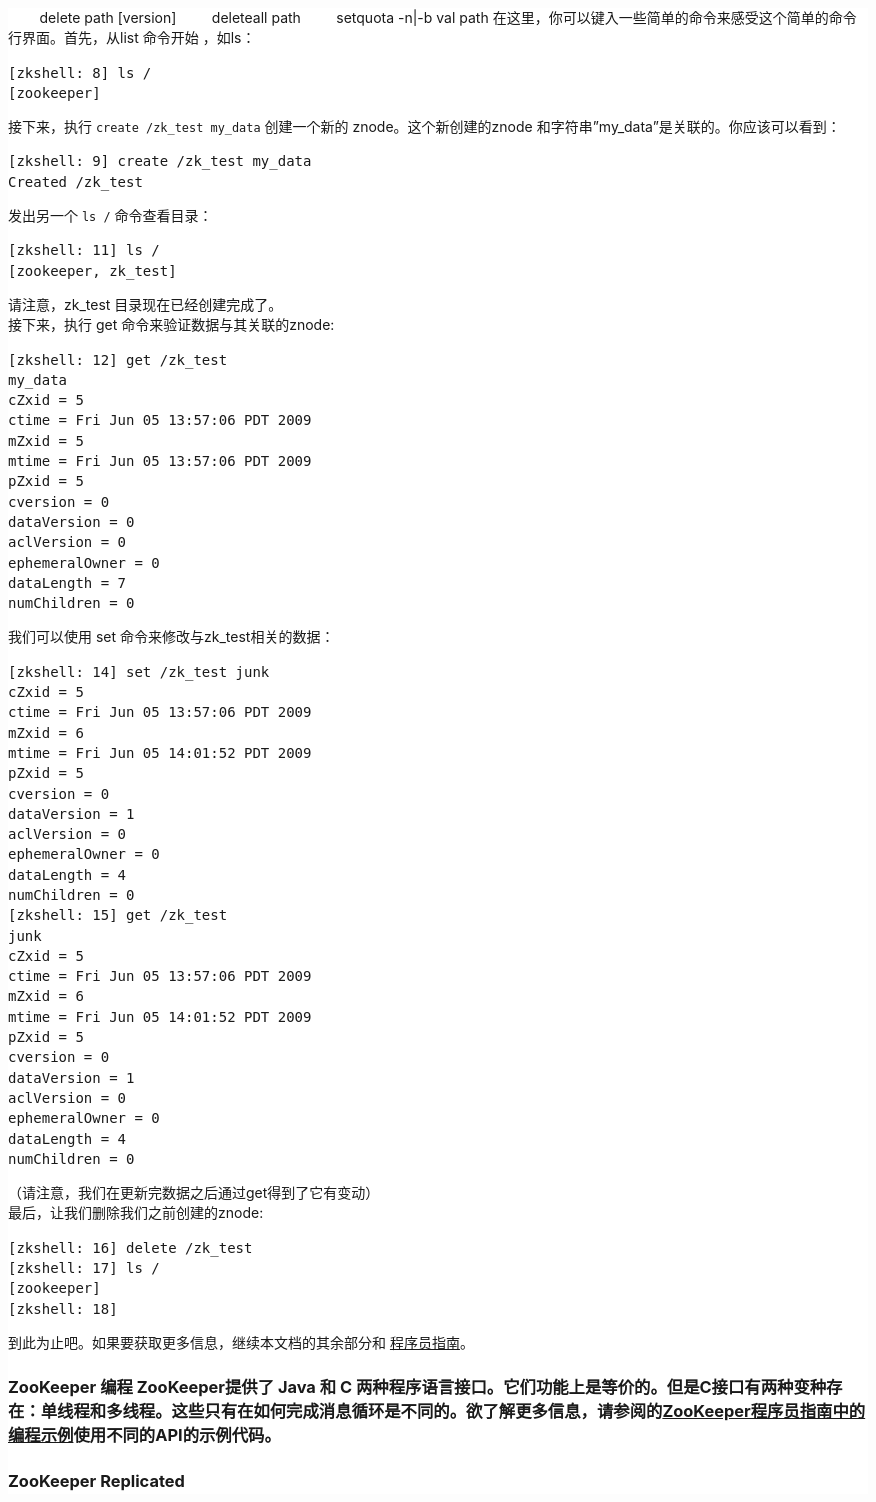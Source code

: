 &nbsp;&nbsp;&nbsp;&nbsp;&nbsp;&nbsp;&nbsp;&nbsp;delete&nbsp;path&nbsp;[version]
&nbsp;&nbsp;&nbsp;&nbsp;&nbsp;&nbsp;&nbsp;&nbsp;deleteall&nbsp;path
&nbsp;&nbsp;&nbsp;&nbsp;&nbsp;&nbsp;&nbsp;&nbsp;setquota&nbsp;-n|-b&nbsp;val&nbsp;path</pre>
在这里，你可以键入一些简单的命令来感受这个简单的命令行界面。首先，从list 命令开始 ，如ls：
<pre class="brush:bash;toolbar:false">[zkshell:&nbsp;8]&nbsp;ls&nbsp;/
[zookeeper]</pre>
接下来，执行 <code>create /zk_test my_data</code> 创建一个新的 znode。这个新创建的znode 和字符串”my_data”是关联的。你应该可以看到：
<pre class="brush:bash;toolbar:false">[zkshell:&nbsp;9]&nbsp;create&nbsp;/zk_test&nbsp;my_data
Created&nbsp;/zk_test</pre>
发出另一个 <code>ls /</code> 命令查看目录：
<pre class="brush:bash;toolbar:false">[zkshell:&nbsp;11]&nbsp;ls&nbsp;/
[zookeeper,&nbsp;zk_test]</pre>
请注意，zk_test 目录现在已经创建完成了。<br>接下来，执行 get 命令来验证数据与其关联的znode:
<pre class="brush:bash;toolbar:false">[zkshell:&nbsp;12]&nbsp;get&nbsp;/zk_test
my_data
cZxid&nbsp;=&nbsp;5
ctime&nbsp;=&nbsp;Fri&nbsp;Jun&nbsp;05&nbsp;13:57:06&nbsp;PDT&nbsp;2009
mZxid&nbsp;=&nbsp;5
mtime&nbsp;=&nbsp;Fri&nbsp;Jun&nbsp;05&nbsp;13:57:06&nbsp;PDT&nbsp;2009
pZxid&nbsp;=&nbsp;5
cversion&nbsp;=&nbsp;0
dataVersion&nbsp;=&nbsp;0
aclVersion&nbsp;=&nbsp;0
ephemeralOwner&nbsp;=&nbsp;0
dataLength&nbsp;=&nbsp;7
numChildren&nbsp;=&nbsp;0</pre>
我们可以使用 set 命令来修改与zk_test相关的数据：
<pre class="brush:bash;toolbar:false">[zkshell:&nbsp;14]&nbsp;set&nbsp;/zk_test&nbsp;junk
cZxid&nbsp;=&nbsp;5
ctime&nbsp;=&nbsp;Fri&nbsp;Jun&nbsp;05&nbsp;13:57:06&nbsp;PDT&nbsp;2009
mZxid&nbsp;=&nbsp;6
mtime&nbsp;=&nbsp;Fri&nbsp;Jun&nbsp;05&nbsp;14:01:52&nbsp;PDT&nbsp;2009
pZxid&nbsp;=&nbsp;5
cversion&nbsp;=&nbsp;0
dataVersion&nbsp;=&nbsp;1
aclVersion&nbsp;=&nbsp;0
ephemeralOwner&nbsp;=&nbsp;0
dataLength&nbsp;=&nbsp;4
numChildren&nbsp;=&nbsp;0
[zkshell:&nbsp;15]&nbsp;get&nbsp;/zk_test
junk
cZxid&nbsp;=&nbsp;5
ctime&nbsp;=&nbsp;Fri&nbsp;Jun&nbsp;05&nbsp;13:57:06&nbsp;PDT&nbsp;2009
mZxid&nbsp;=&nbsp;6
mtime&nbsp;=&nbsp;Fri&nbsp;Jun&nbsp;05&nbsp;14:01:52&nbsp;PDT&nbsp;2009
pZxid&nbsp;=&nbsp;5
cversion&nbsp;=&nbsp;0
dataVersion&nbsp;=&nbsp;1
aclVersion&nbsp;=&nbsp;0
ephemeralOwner&nbsp;=&nbsp;0
dataLength&nbsp;=&nbsp;4
numChildren&nbsp;=&nbsp;0</pre>
（请注意，我们在更新完数据之后通过get得到了它有变动）<br>最后，让我们删除我们之前创建的znode:
<pre class="brush:bash;toolbar:false">[zkshell:&nbsp;16]&nbsp;delete&nbsp;/zk_test
[zkshell:&nbsp;17]&nbsp;ls&nbsp;/
[zookeeper]
[zkshell:&nbsp;18]</pre>
到此为止吧。如果要获取更多信息，继续本文档的其余部分和 <a href="http://zookeeper.apache.org/doc/trunk/zookeeperProgrammers.html" target="_blank">程序员指南</a>。
<h3>ZooKeeper 编程
ZooKeeper提供了 Java 和 C 两种程序语言接口。它们功能上是等价的。但是C接口有两种变种存在：单线程和多线程。这些只有在如何完成消息循环是不同的。欲了解更多信息，请参阅的<a href="http://zookeeper.apache.org/doc/trunk/zookeeperProgrammers.html" target="_blank">ZooKeeper程序员指南中的编程示例</a>使用不同的API的示例代码。
<h3>ZooKeeper Replicated